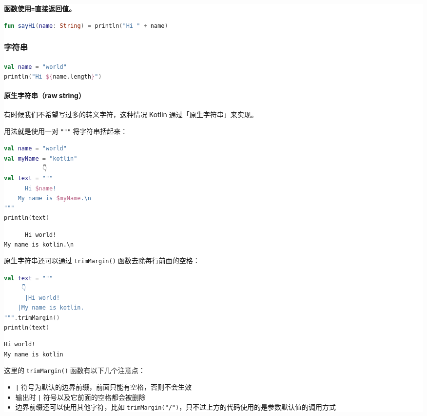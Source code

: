 

**函数使用`=`直接返回值。**

```kotlin
fun sayHi(name: String) = println("Hi " + name)
```





### 字符串

```kotlin
val name = "world"
println("Hi ${name.length}") 
```



#### 原生字符串（raw string）

有时候我们不希望写过多的转义字符，这种情况 Kotlin 通过「原生字符串」来实现。

用法就是使用一对 `"""` 将字符串括起来：

```kotlin
val name = "world"
val myName = "kotlin"
           👇
val text = """
      Hi $name!
    My name is $myName.\n
"""
println(text)
```

```
      Hi world!
My name is kotlin.\n
```

原生字符串还可以通过 `trimMargin()` 函数去除每行前面的空格：

```kotlin
val text = """
     👇 
      |Hi world!
    |My name is kotlin.
""".trimMargin()
println(text)
```

```
Hi world!
My name is kotlin
```

这里的 `trimMargin()` 函数有以下几个注意点：

- `|` 符号为默认的边界前缀，前面只能有空格，否则不会生效
- 输出时 `|` 符号以及它前面的空格都会被删除
- 边界前缀还可以使用其他字符，比如 `trimMargin("/")`，只不过上方的代码使用的是参数默认值的调用方式
